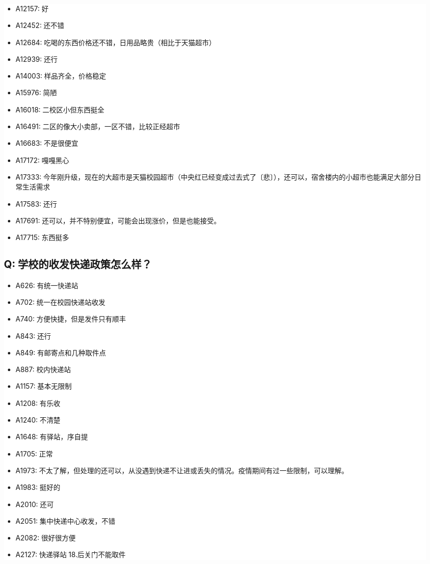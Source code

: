 - A12157: 好

- A12452: 还不错

- A12684: 吃喝的东西价格还不错，日用品略贵（相比于天猫超市）

- A12939: 还行

- A14003: 样品齐全，价格稳定

- A15976: 简陋

- A16018: 二校区小但东西挺全

- A16491: 二区的像大小卖部，一区不错，比较正经超市

- A16683: 不是很便宜

- A17172: 嘎嘎黑心

- A17333: 今年刚升级，现在的大超市是天猫校园超市（中央红已经变成过去式了〔悲〕），还可以，宿舍楼内的小超市也能满足大部分日常生活需求

- A17583: 还行

- A17691: 还可以，并不特别便宜，可能会出现涨价，但是也能接受。

- A17715: 东西挺多

## Q: 学校的收发快递政策怎么样？

- A626: 有统一快递站

- A702: 统一在校园快递站收发

- A740: 方便快捷，但是发件只有顺丰

- A843: 还行

- A849: 有邮寄点和几种取件点

- A887: 校内快递站

- A1157: 基本无限制

- A1208: 有乐收

- A1240: 不清楚

- A1648: 有驿站，序自提

- A1705: 正常

- A1973: 不太了解，但处理的还可以，从没遇到快递不让进或丢失的情况。疫情期间有过一些限制，可以理解。

- A1983: 挺好的

- A2010: 还可

- A2051: 集中快递中心收发，不错

- A2082: 很好很方便

- A2127: 快递驿站 18.后关门不能取件
